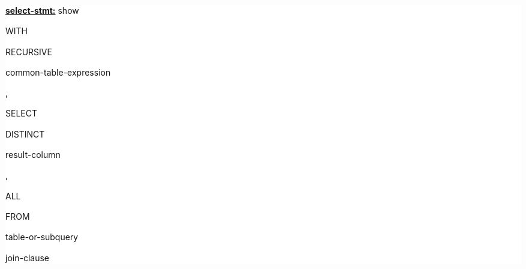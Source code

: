 








**[select\-stmt:](syntax/select-stmt.html)**
show









WITH

RECURSIVE





common\-table\-expression






,













SELECT



DISTINCT



result\-column

,







ALL






FROM



table\-or\-subquery

join\-clause
